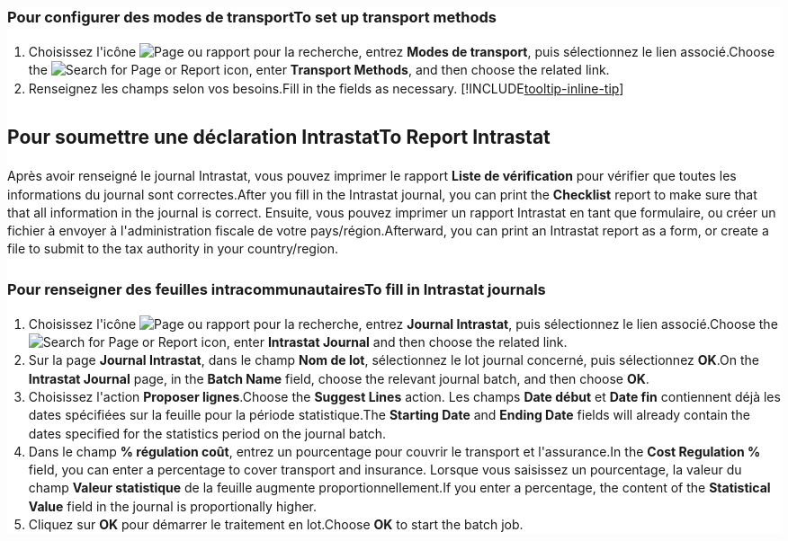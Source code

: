 ### <a name="to-set-up-transport-methods"></a><span data-ttu-id="840f0-155">Pour configurer des modes de transport</span><span class="sxs-lookup"><span data-stu-id="840f0-155">To set up transport methods</span></span>
1. <span data-ttu-id="840f0-156">Choisissez l'icône ![Page ou rapport pour la recherche](media/ui-search/search_small.png "icône Page ou rapport pour la recherche"), entrez **Modes de transport**, puis sélectionnez le lien associé.</span><span class="sxs-lookup"><span data-stu-id="840f0-156">Choose the ![Search for Page or Report](media/ui-search/search_small.png "Search for Page or Report icon") icon, enter **Transport Methods**, and then choose the related link.</span></span>  
2. <span data-ttu-id="840f0-157">Renseignez les champs selon vos besoins.</span><span class="sxs-lookup"><span data-stu-id="840f0-157">Fill in the fields as necessary.</span></span> [!INCLUDE[tooltip-inline-tip](includes/tooltip-inline-tip_md.md)]  

## <a name="to-report-intrastat"></a><span data-ttu-id="840f0-158">Pour soumettre une déclaration Intrastat</span><span class="sxs-lookup"><span data-stu-id="840f0-158">To Report Intrastat</span></span>
<span data-ttu-id="840f0-159">Après avoir renseigné le journal Intrastat, vous pouvez imprimer le rapport **Liste de vérification** pour vérifier que toutes les informations du journal sont correctes.</span><span class="sxs-lookup"><span data-stu-id="840f0-159">After you fill in the Intrastat journal, you can print the **Checklist** report to make sure that that all information in the journal is correct.</span></span> <span data-ttu-id="840f0-160">Ensuite, vous pouvez imprimer un rapport Intrastat en tant que formulaire, ou créer un fichier à envoyer à l'administration fiscale de votre pays/région.</span><span class="sxs-lookup"><span data-stu-id="840f0-160">Afterward, you can print an Intrastat report as a form, or create a file to submit to the tax authority in your country/region.</span></span>  

### <a name="to-fill-in-intrastat-journals"></a><span data-ttu-id="840f0-161">Pour renseigner des feuilles intracommunautaires</span><span class="sxs-lookup"><span data-stu-id="840f0-161">To fill in Intrastat journals</span></span>  
1. <span data-ttu-id="840f0-162">Choisissez l'icône ![Page ou rapport pour la recherche](media/ui-search/search_small.png "icône Page ou rapport pour la recherche"), entrez **Journal Intrastat**, puis sélectionnez le lien associé.</span><span class="sxs-lookup"><span data-stu-id="840f0-162">Choose the ![Search for Page or Report](media/ui-search/search_small.png "Search for Page or Report icon") icon, enter **Intrastat Journal** and then choose the related link.</span></span>  
2. <span data-ttu-id="840f0-163">Sur la page **Journal Intrastat**, dans le champ **Nom de lot**, sélectionnez le lot journal concerné, puis sélectionnez **OK**.</span><span class="sxs-lookup"><span data-stu-id="840f0-163">On the **Intrastat Journal** page, in the **Batch Name** field, choose the relevant journal batch, and then choose **OK**.</span></span>  
3. <span data-ttu-id="840f0-164">Choisissez l'action **Proposer lignes**.</span><span class="sxs-lookup"><span data-stu-id="840f0-164">Choose the **Suggest Lines** action.</span></span> <span data-ttu-id="840f0-165">Les champs **Date début** et **Date fin** contiennent déjà les dates spécifiées sur la feuille pour la période statistique.</span><span class="sxs-lookup"><span data-stu-id="840f0-165">The **Starting Date** and **Ending Date** fields will already contain the dates specified for the statistics period on the journal batch.</span></span>  
4. <span data-ttu-id="840f0-166">Dans le champ **% régulation coût**, entrez un pourcentage pour couvrir le transport et l'assurance.</span><span class="sxs-lookup"><span data-stu-id="840f0-166">In the **Cost Regulation %** field, you can enter a percentage to cover transport and insurance.</span></span> <span data-ttu-id="840f0-167">Lorsque vous saisissez un pourcentage, la valeur du champ **Valeur statistique** de la feuille augmente proportionnellement.</span><span class="sxs-lookup"><span data-stu-id="840f0-167">If you enter a percentage, the content of the **Statistical Value** field in the journal is proportionally higher.</span></span>  
5. <span data-ttu-id="840f0-168">Cliquez sur **OK** pour démarrer le traitement en lot.</span><span class="sxs-lookup"><span data-stu-id="840f0-168">Choose **OK** to start the batch job.</span></span>  
  